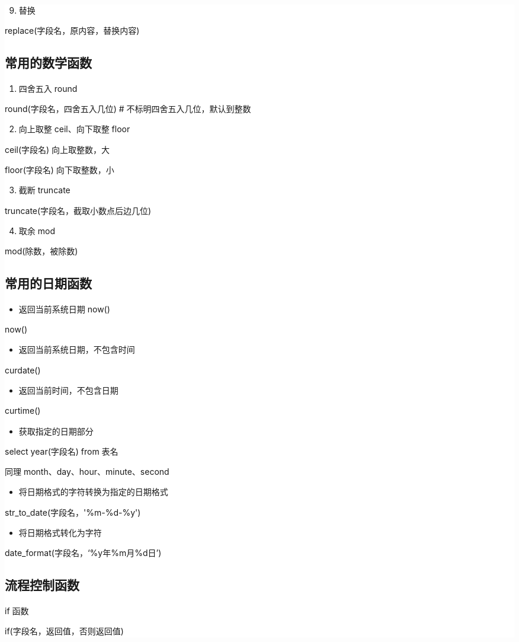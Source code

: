 9. 替换

replace(字段名，原内容，替换内容)

## 常用的数学函数

1. 四舍五入 round

round(字段名，四舍五入几位)    # 不标明四舍五入几位，默认到整数

2. 向上取整  ceil、向下取整 floor

ceil(字段名) 向上取整数，大

floor(字段名)  向下取整数，小

3. 截断 truncate

truncate(字段名，截取小数点后边几位)

4. 取余 mod

mod(除数，被除数)



## 常用的日期函数

- 返回当前系统日期 now()

now()

- 返回当前系统日期，不包含时间

curdate()

- 返回当前时间，不包含日期

curtime()

- 获取指定的日期部分

select year(字段名) from 表名

同理 month、day、hour、minute、second

- 将日期格式的字符转换为指定的日期格式

str_to_date(字段名，'%m-%d-%y')

- 将日期格式转化为字符

date_format(字段名，‘%y年%m月%d日’)



## 流程控制函数

if 函数

if(字段名，返回值，否则返回值)

